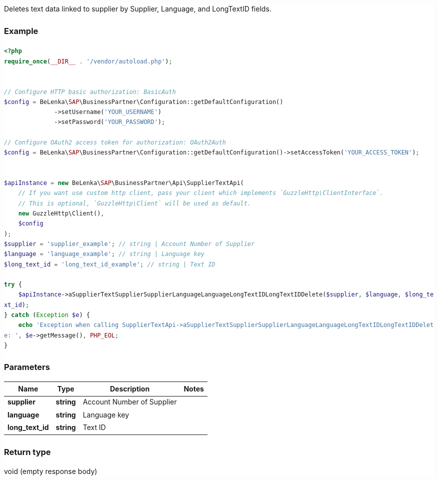 Deletes text data linked to supplier by Supplier, Language, and LongTextID fields.

### Example

```php
<?php
require_once(__DIR__ . '/vendor/autoload.php');


// Configure HTTP basic authorization: BasicAuth
$config = BeLenka\SAP\BusinessPartner\Configuration::getDefaultConfiguration()
              ->setUsername('YOUR_USERNAME')
              ->setPassword('YOUR_PASSWORD');

// Configure OAuth2 access token for authorization: OAuth2Auth
$config = BeLenka\SAP\BusinessPartner\Configuration::getDefaultConfiguration()->setAccessToken('YOUR_ACCESS_TOKEN');


$apiInstance = new BeLenka\SAP\BusinessPartner\Api\SupplierTextApi(
    // If you want use custom http client, pass your client which implements `GuzzleHttp\ClientInterface`.
    // This is optional, `GuzzleHttp\Client` will be used as default.
    new GuzzleHttp\Client(),
    $config
);
$supplier = 'supplier_example'; // string | Account Number of Supplier
$language = 'language_example'; // string | Language key
$long_text_id = 'long_text_id_example'; // string | Text ID

try {
    $apiInstance->aSupplierTextSupplierSupplierLanguageLanguageLongTextIDLongTextIDDelete($supplier, $language, $long_text_id);
} catch (Exception $e) {
    echo 'Exception when calling SupplierTextApi->aSupplierTextSupplierSupplierLanguageLanguageLongTextIDLongTextIDDelete: ', $e->getMessage(), PHP_EOL;
}
```

### Parameters

| Name | Type | Description  | Notes |
| ------------- | ------------- | ------------- | ------------- |
| **supplier** | **string**| Account Number of Supplier | |
| **language** | **string**| Language key | |
| **long_text_id** | **string**| Text ID | |

### Return type

void (empty response body)
